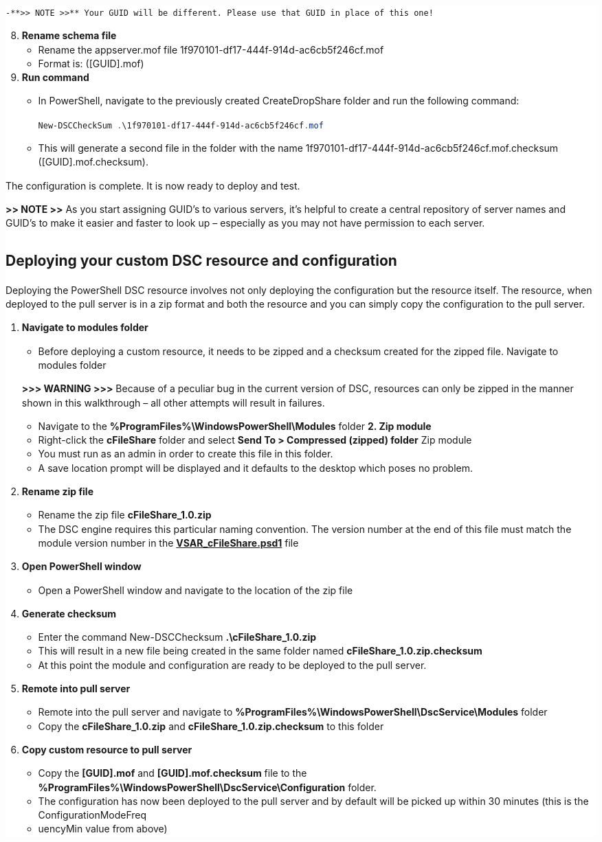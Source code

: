 	-**>> NOTE >>** Your GUID will be different. Please use that GUID in place of this one!

8. **Rename schema file**
	- Rename the appserver.mof file 1f970101-df17-444f-914d-ac6cb5f246cf.mof
	- Format is: ([GUID].mof)
9. **Run command**
	- In PowerShell, navigate to the previously created CreateDropShare folder and run the following command:

		```powershell
	    New-DSCCheckSum .\1f970101-df17-444f-914d-ac6cb5f246cf.mof
		```

	- This will generate a second file in the folder with the name 1f970101-df17-444f-914d-ac6cb5f246cf.mof.checksum ([GUID].mof.checksum).

The configuration is complete. It is now ready to deploy and test.

**>> NOTE >>** As you start assigning GUID’s to various servers, it’s helpful to create a central repository of server names and GUID’s to make it easier and faster to look up – especially as you may not have permission to each server.

## Deploying your custom DSC resource and configuration

Deploying the PowerShell DSC resource involves not only deploying the configuration but the resource itself. The resource, when deployed to the pull server is in a zip format and both the resource and you can simply copy the configuration to the pull server.

1. **Navigate to modules folder**
	- Before deploying a custom resource, it needs to be zipped and a checksum created for the zipped file.
  Navigate to modules folder

	**>>> WARNING >>>** Because of a peculiar bug in the current version of DSC, resources can only be zipped in the manner shown in this walkthrough – all other attempts will result in failures.

	- Navigate to the **%ProgramFiles%\\WindowsPowerShell\\Modules** folder
**2. Zip module**
	- Right-click the **cFileShare** folder and select **Send To \> Compressed (zipped) folder**
  Zip module
	- You must run as an admin in order to create this file in this folder.
	- A save location prompt will be displayed and it defaults to the desktop which poses no problem.
3. **Rename zip file**
	- Rename the zip file **cFileShare\_1.0.zip**
	- The DSC engine requires this particular naming convention. The version number at the end of this file must match the module version number in the [**VSAR_cFileShare.psd1**](./samples/VSAR_cFileShare.md) file
4. **Open PowerShell window**
	- Open a PowerShell window and navigate to the location of the zip file
5. **Generate checksum**
	- Enter the command New-DSCChecksum **.\\cFileShare\_1.0.zip**
	- This will result in a new file being created in the same folder named **cFileShare\_1.0.zip.checksum**
	- At this point the module and configuration are ready to be deployed to the pull server.
6. **Remote into pull server**
	- Remote into the pull server and navigate to **%ProgramFiles%\\WindowsPowerShell\\DscService\\Modules** folder
	- Copy the **cFileShare\_1.0.zip** and **cFileShare\_1.0.zip.checksum** to this folder
7. **Copy custom resource to pull server**
	- Copy the **[GUID].mof** and **[GUID].mof.checksum** file to the **%ProgramFiles%\\WindowsPowerShell\\DscService\\Configuration** folder.
	- The configuration has now been deployed to the pull server and by default will be picked up within 30 minutes (this is the ConfigurationModeFreq
	- uencyMin value from above)
